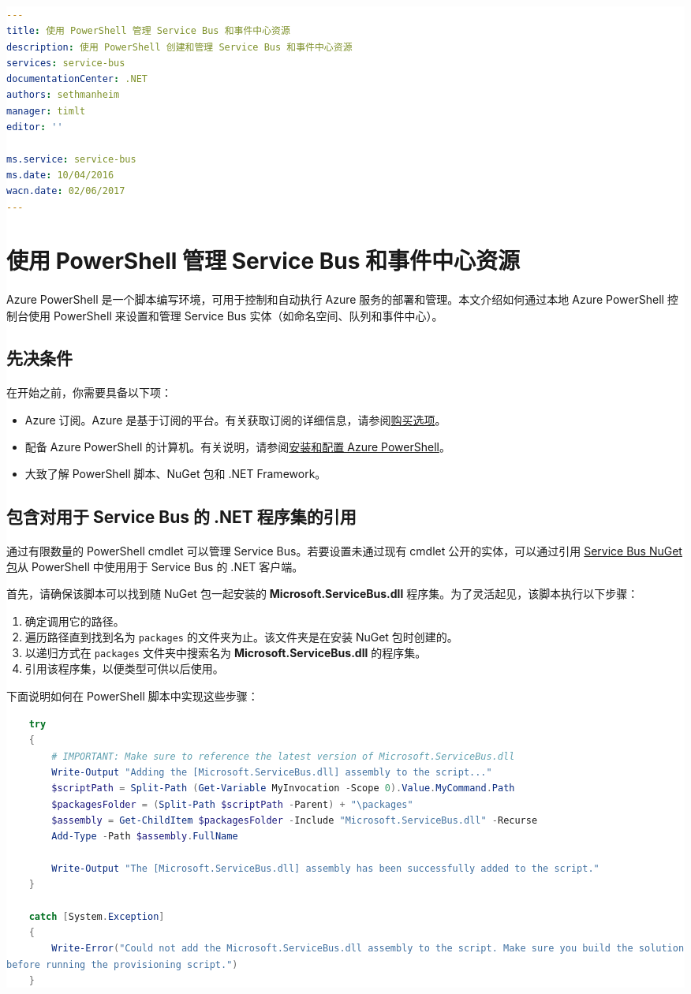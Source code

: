 ```yaml
---
title: 使用 PowerShell 管理 Service Bus 和事件中心资源
description: 使用 PowerShell 创建和管理 Service Bus 和事件中心资源
services: service-bus
documentationCenter: .NET
authors: sethmanheim
manager: timlt
editor: ''

ms.service: service-bus
ms.date: 10/04/2016
wacn.date: 02/06/2017
---
```


# 使用 PowerShell 管理 Service Bus 和事件中心资源

Azure PowerShell 是一个脚本编写环境，可用于控制和自动执行 Azure 服务的部署和管理。本文介绍如何通过本地 Azure PowerShell 控制台使用 PowerShell 来设置和管理 Service Bus 实体（如命名空间、队列和事件中心）。

## 先决条件

在开始之前，你需要具备以下项：

- Azure 订阅。Azure 是基于订阅的平台。有关获取订阅的详细信息，请参阅[购买选项][试用版]。

- 配备 Azure PowerShell 的计算机。有关说明，请参阅[安装和配置 Azure PowerShell][]。

- 大致了解 PowerShell 脚本、NuGet 包和 .NET Framework。

## 包含对用于 Service Bus 的 .NET 程序集的引用

通过有限数量的 PowerShell cmdlet 可以管理 Service Bus。若要设置未通过现有 cmdlet 公开的实体，可以通过引用 [Service Bus NuGet 包]从 PowerShell 中使用用于 Service Bus 的 .NET 客户端。

首先，请确保该脚本可以找到随 NuGet 包一起安装的 **Microsoft.ServiceBus.dll** 程序集。为了灵活起见，该脚本执行以下步骤：

1. 确定调用它的路径。
2. 遍历路径直到找到名为 `packages` 的文件夹为止。该文件夹是在安装 NuGet 包时创建的。
3. 以递归方式在 `packages` 文件夹中搜索名为 **Microsoft.ServiceBus.dll** 的程序集。
4. 引用该程序集，以便类型可供以后使用。

下面说明如何在 PowerShell 脚本中实现这些步骤：

```powershell
    try
    {
        # IMPORTANT: Make sure to reference the latest version of Microsoft.ServiceBus.dll
        Write-Output "Adding the [Microsoft.ServiceBus.dll] assembly to the script..."
        $scriptPath = Split-Path (Get-Variable MyInvocation -Scope 0).Value.MyCommand.Path
        $packagesFolder = (Split-Path $scriptPath -Parent) + "\packages"
        $assembly = Get-ChildItem $packagesFolder -Include "Microsoft.ServiceBus.dll" -Recurse
        Add-Type -Path $assembly.FullName

        Write-Output "The [Microsoft.ServiceBus.dll] assembly has been successfully added to the script."
    }

    catch [System.Exception]
    {
        Write-Error("Could not add the Microsoft.ServiceBus.dll assembly to the script. Make sure you build the solution before running the provisioning script.")
    }
```


[购买选项]: https://www.azure.cn/pricing/overview/
[试用版]: https://www.azure.cn/pricing/1rmb-trial/
[Service Bus NuGet 包]: http://www.nuget.org/packages/WindowsAzure.ServiceBus/
[Get-AzureSBNamespace]: https://msdn.microsoft.com/zh-cn/library/azure/dn495122.aspx
[New-AzureSBNamespace]: https://msdn.microsoft.com/zh-cn/library/azure/dn495165.aspx
[Get-AzureSBAuthorizationRule]: https://msdn.microsoft.com/zh-cn/library/azure/dn495113.aspx
[.NET API for Service Bus]: https://msdn.microsoft.com/zh-cn/library/azure/mt419900.aspx
[安装和配置 Azure PowerShell]: ../powershell-install-configure.md